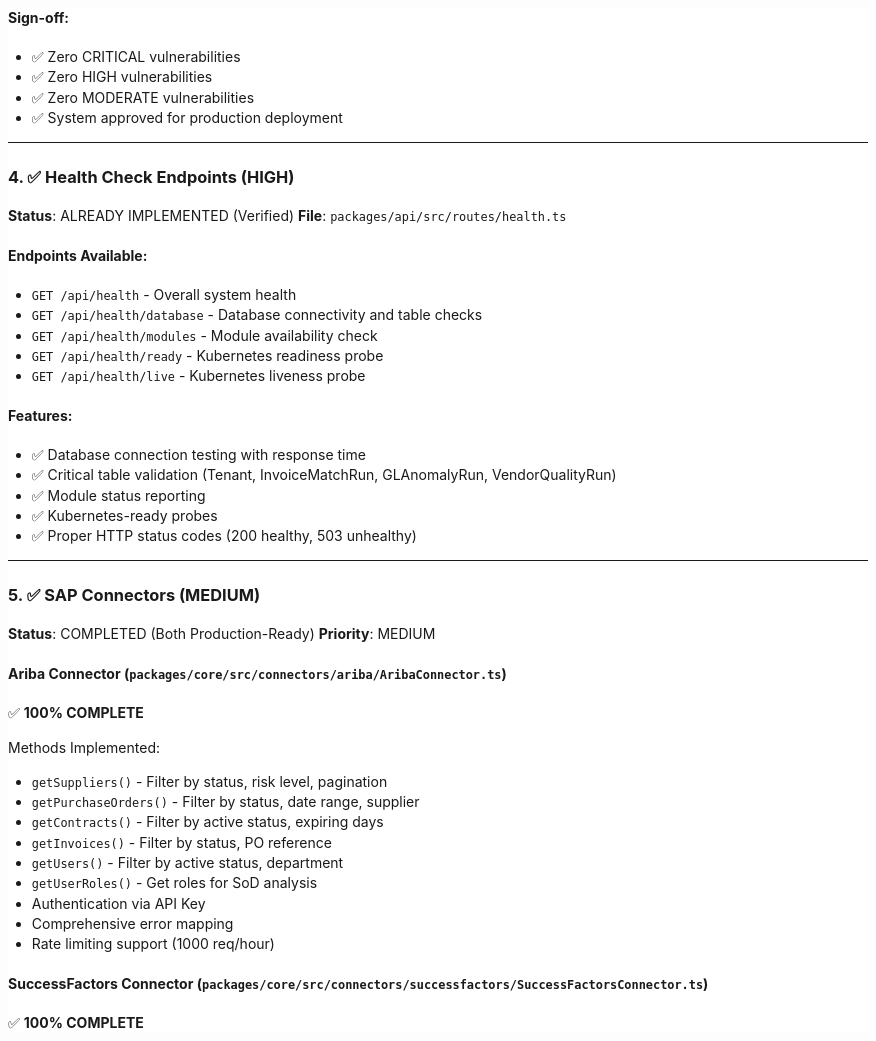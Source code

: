 #### Sign-off:
- ✅ Zero CRITICAL vulnerabilities
- ✅ Zero HIGH vulnerabilities
- ✅ Zero MODERATE vulnerabilities
- ✅ System approved for production deployment

---

### 4. ✅ Health Check Endpoints (HIGH)

**Status**: ALREADY IMPLEMENTED (Verified)
**File**: `packages/api/src/routes/health.ts`

#### Endpoints Available:
- `GET /api/health` - Overall system health
- `GET /api/health/database` - Database connectivity and table checks
- `GET /api/health/modules` - Module availability check
- `GET /api/health/ready` - Kubernetes readiness probe
- `GET /api/health/live` - Kubernetes liveness probe

#### Features:
- ✅ Database connection testing with response time
- ✅ Critical table validation (Tenant, InvoiceMatchRun, GLAnomalyRun, VendorQualityRun)
- ✅ Module status reporting
- ✅ Kubernetes-ready probes
- ✅ Proper HTTP status codes (200 healthy, 503 unhealthy)

---

### 5. ✅ SAP Connectors (MEDIUM)

**Status**: COMPLETED (Both Production-Ready)
**Priority**: MEDIUM

#### Ariba Connector (`packages/core/src/connectors/ariba/AribaConnector.ts`)
✅ **100% COMPLETE**

Methods Implemented:
- `getSuppliers()` - Filter by status, risk level, pagination
- `getPurchaseOrders()` - Filter by status, date range, supplier
- `getContracts()` - Filter by active status, expiring days
- `getInvoices()` - Filter by status, PO reference
- `getUsers()` - Filter by active status, department
- `getUserRoles()` - Get roles for SoD analysis
- Authentication via API Key
- Comprehensive error mapping
- Rate limiting support (1000 req/hour)

#### SuccessFactors Connector (`packages/core/src/connectors/successfactors/SuccessFactorsConnector.ts`)
✅ **100% COMPLETE**
